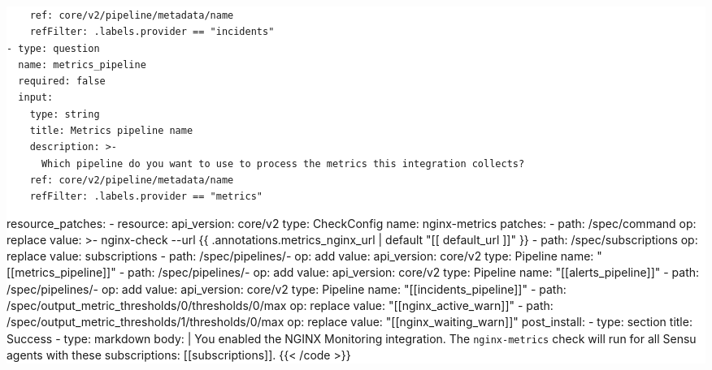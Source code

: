         ref: core/v2/pipeline/metadata/name
        refFilter: .labels.provider == "incidents"
    - type: question
      name: metrics_pipeline
      required: false
      input:
        type: string
        title: Metrics pipeline name
        description: >-
          Which pipeline do you want to use to process the metrics this integration collects?
        ref: core/v2/pipeline/metadata/name
        refFilter: .labels.provider == "metrics"
  resource_patches:
    - resource:
        api_version: core/v2
        type: CheckConfig
        name: nginx-metrics
      patches:
        - path: /spec/command
          op: replace
          value: >-
            nginx-check
            --url {{ .annotations.metrics_nginx_url | default "[[ default_url ]]" }}
        - path: /spec/subscriptions
          op: replace
          value: subscriptions
        - path: /spec/pipelines/-
          op: add
          value:
            api_version: core/v2
            type: Pipeline
            name: "[[metrics_pipeline]]"
        - path: /spec/pipelines/-
          op: add
          value:
            api_version: core/v2
            type: Pipeline
            name: "[[alerts_pipeline]]"
        - path: /spec/pipelines/-
          op: add
          value:
            api_version: core/v2
            type: Pipeline
            name: "[[incidents_pipeline]]"
        - path: /spec/output_metric_thresholds/0/thresholds/0/max
          op: replace
          value: "[[nginx_active_warn]]"
        - path: /spec/output_metric_thresholds/1/thresholds/0/max
          op: replace
          value: "[[nginx_waiting_warn]]"
  post_install:
    - type: section
      title: Success
    - type: markdown
      body: |
        You enabled the NGINX Monitoring integration.
        The `nginx-metrics` check will run for all Sensu agents with these subscriptions: [[subscriptions]].
{{< /code >}}


[1]: ../sensu-catalog/
[2]: ../../api/catalog/
[3]: https://github.github.com/gfm/
[4]: ../../operations/control-access/namespaces/
[5]: #spec-attributes
[6]: ../../commercial/
[7]: #post-install-body
[8]: #post-install-title
[9]: #post-install-attributes
[10]: #prompts-attributes
[11]: #post-install-attributes
[12]: #prompts-type
[13]: https://jsonpatch.com/
[14]: https://jsonpatch.com/#json-pointer
[15]: #catalog-repository-example
[16]: https://github.com/sensu/catalog-api
[17]: ../build-private-catalog/